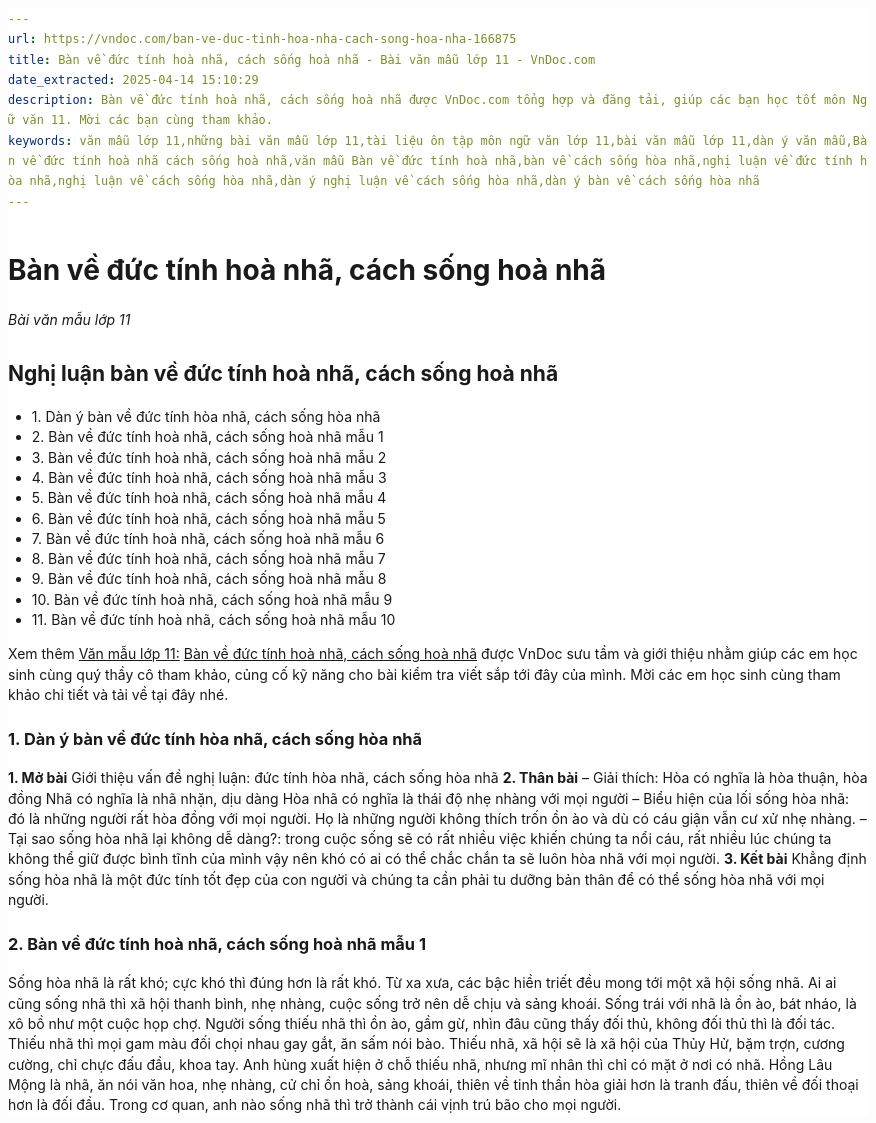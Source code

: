 ```yaml
---
url: https://vndoc.com/ban-ve-duc-tinh-hoa-nha-cach-song-hoa-nha-166875
title: Bàn về đức tính hoà nhã, cách sống hoà nhã - Bài văn mẫu lớp 11 - VnDoc.com
date_extracted: 2025-04-14 15:10:29
description: Bàn về đức tính hoà nhã, cách sống hoà nhã được VnDoc.com tổng hợp và đăng tải, giúp các bạn học tốt môn Ngữ văn 11. Mời các bạn cùng tham khảo.
keywords: văn mẫu lớp 11,những bài văn mẫu lớp 11,tài liệu ôn tập môn ngữ văn lớp 11,bài văn mẫu lớp 11,dàn ý văn mẫu,Bàn về đức tính hoà nhã cách sống hoà nhã,văn mẫu Bàn về đức tính hoà nhã,bàn về cách sống hòa nhã,nghị luận về đức tính hòa nhã,nghị luận về cách sống hòa nhã,dàn ý nghị luận về cách sống hòa nhã,dàn ý bàn về cách sống hòa nhã
---
```


# Bàn về đức tính hoà nhã, cách sống hoà nhã
 _Bài văn mẫu lớp 11_
## Nghị luận bàn về đức tính hoà nhã, cách sống hoà nhã
  * 1\. Dàn ý bàn về đức tính hòa nhã, cách sống hòa nhã
  * 2\. Bàn về đức tính hoà nhã, cách sống hoà nhã mẫu 1
  * 3\. Bàn về đức tính hoà nhã, cách sống hoà nhã mẫu 2
  * 4\. Bàn về đức tính hoà nhã, cách sống hoà nhã mẫu 3
  * 5\. Bàn về đức tính hoà nhã, cách sống hoà nhã mẫu 4
  * 6\. Bàn về đức tính hoà nhã, cách sống hoà nhã mẫu 5
  * 7\. Bàn về đức tính hoà nhã, cách sống hoà nhã mẫu 6
  * 8\. Bàn về đức tính hoà nhã, cách sống hoà nhã mẫu 7
  * 9\. Bàn về đức tính hoà nhã, cách sống hoà nhã mẫu 8
  * 10\. Bàn về đức tính hoà nhã, cách sống hoà nhã mẫu 9
  * 11\. Bàn về đức tính hoà nhã, cách sống hoà nhã mẫu 10

Xem thêm
[Văn mẫu lớp 11:](<https://vndoc.com/van-mau-lop11>) [Bàn về đức tính hoà nhã, cách sống hoà nhã](<https://vndoc.com/ban-ve-duc-tinh-hoa-nha-cach-song-hoa-nha-166875>) được VnDoc sưu tầm và giới thiệu nhằm giúp các em học sinh cùng quý thầy cô tham khảo, củng cố kỹ năng cho bài kiểm tra viết sắp tới đây của mình. Mời các em học sinh cùng tham khảo chi tiết và tải về tại đây nhé.
### 1\. Dàn ý bàn về đức tính hòa nhã, cách sống hòa nhã
**1\. Mở bài**
Giới thiệu vấn đề nghị luận: đức tính hòa nhã, cách sống hòa nhã
**2\. Thân bài**
– Giải thích:
Hòa có nghĩa là hòa thuận, hòa đồng
Nhã có nghĩa là nhã nhặn, dịu dàng
Hòa nhã có nghĩa là thái độ nhẹ nhàng với mọi người
– Biểu hiện của lối sống hòa nhã: đó là những người rất hòa đồng với mọi người. Họ là những người không thích trốn ồn ào và dù có cáu giận vẫn cư xử nhẹ nhàng.
– Tại sao sống hòa nhã lại không dễ dàng?: trong cuộc sống sẽ có rất nhiều việc khiến chúng ta nổi cáu, rất nhiều lúc chúng ta không thể giữ được bình tĩnh của mình vậy nên khó có ai có thể chắc chắn ta sẽ luôn hòa nhã với mọi người.
**3\. Kết bài**
Khẳng định sống hòa nhã là một đức tính tốt đẹp của con người và chúng ta cần phải tu dưỡng bản thân để có thể sống hòa nhã với mọi người.
### 2\. Bàn về đức tính hoà nhã, cách sống hoà nhã mẫu 1
Sống hòa nhã là rất khó; cực khó thì đúng hơn là rất khó. Từ xa xưa, các bậc hiền triết đều mong tới một xã hội sống nhã. Ai ai cũng sống nhã thì xã hội thanh bình, nhẹ nhàng, cuộc sống trở nên dễ chịu và sảng khoái. Sống trái với nhã là ồn ào, bát nháo, là xô bồ như một cuộc họp chợ. Người sống thiếu nhã thì ồn ào, gầm gừ, nhìn đâu cũng thấy đối thủ, không đối thủ thì là đối tác. Thiếu nhã thì mọi gam màu đối chọi nhau gay gắt, ăn sấm nói bào. Thiếu nhã, xã hội sẽ là xã hội của Thủy Hử, bặm trợn, cương cường, chỉ chực đấu đầu, khoa tay. Anh hùng xuất hiện ở chỗ thiếu nhã, nhưng mĩ nhân thì chỉ có mặt ở nơi có nhã. Hồng Lâu Mộng là nhã, ăn nói văn hoa, nhẹ nhàng, cử chỉ ồn hoà, sảng khoái, thiên về tinh thần hòa giải hơn là tranh đấu, thiên về đối thoại hơn là đối đầu. Trong cơ quan, anh nào sống nhã thì trở thành cái vịnh trú bão cho mọi người.
